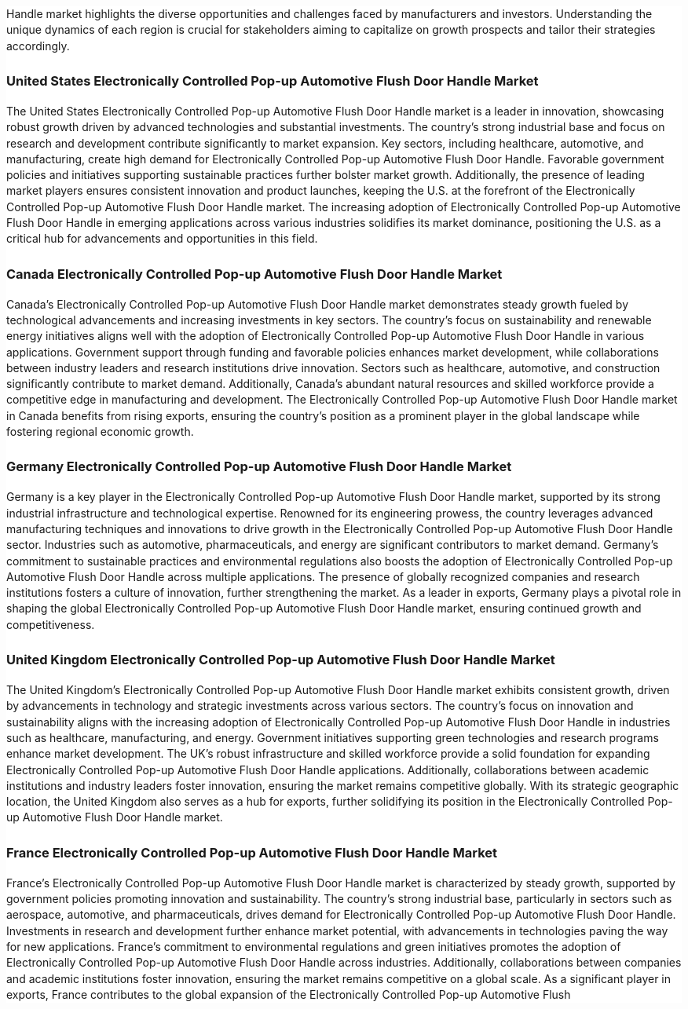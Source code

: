 Handle market highlights the diverse opportunities and challenges faced by manufacturers and investors. Understanding the unique dynamics of each region is crucial for stakeholders aiming to capitalize on growth prospects and tailor their strategies accordingly.</p><h3>United States Electronically Controlled Pop-up Automotive Flush Door Handle Market</h3><p>The United States Electronically Controlled Pop-up Automotive Flush Door Handle market is a leader in innovation, showcasing robust growth driven by advanced technologies and substantial investments. The country&rsquo;s strong industrial base and focus on research and development contribute significantly to market expansion. Key sectors, including healthcare, automotive, and manufacturing, create high demand for Electronically Controlled Pop-up Automotive Flush Door Handle. Favorable government policies and initiatives supporting sustainable practices further bolster market growth. Additionally, the presence of leading market players ensures consistent innovation and product launches, keeping the U.S. at the forefront of the Electronically Controlled Pop-up Automotive Flush Door Handle market. The increasing adoption of Electronically Controlled Pop-up Automotive Flush Door Handle in emerging applications across various industries solidifies its market dominance, positioning the U.S. as a critical hub for advancements and opportunities in this field.</p><h3>Canada Electronically Controlled Pop-up Automotive Flush Door Handle Market</h3><p>Canada&rsquo;s Electronically Controlled Pop-up Automotive Flush Door Handle market demonstrates steady growth fueled by technological advancements and increasing investments in key sectors. The country&rsquo;s focus on sustainability and renewable energy initiatives aligns well with the adoption of Electronically Controlled Pop-up Automotive Flush Door Handle in various applications. Government support through funding and favorable policies enhances market development, while collaborations between industry leaders and research institutions drive innovation. Sectors such as healthcare, automotive, and construction significantly contribute to market demand. Additionally, Canada&rsquo;s abundant natural resources and skilled workforce provide a competitive edge in manufacturing and development. The Electronically Controlled Pop-up Automotive Flush Door Handle market in Canada benefits from rising exports, ensuring the country&rsquo;s position as a prominent player in the global landscape while fostering regional economic growth.</p><h3>Germany Electronically Controlled Pop-up Automotive Flush Door Handle Market</h3><p>Germany is a key player in the Electronically Controlled Pop-up Automotive Flush Door Handle market, supported by its strong industrial infrastructure and technological expertise. Renowned for its engineering prowess, the country leverages advanced manufacturing techniques and innovations to drive growth in the Electronically Controlled Pop-up Automotive Flush Door Handle sector. Industries such as automotive, pharmaceuticals, and energy are significant contributors to market demand. Germany&rsquo;s commitment to sustainable practices and environmental regulations also boosts the adoption of Electronically Controlled Pop-up Automotive Flush Door Handle across multiple applications. The presence of globally recognized companies and research institutions fosters a culture of innovation, further strengthening the market. As a leader in exports, Germany plays a pivotal role in shaping the global Electronically Controlled Pop-up Automotive Flush Door Handle market, ensuring continued growth and competitiveness.</p><h3>United Kingdom Electronically Controlled Pop-up Automotive Flush Door Handle Market</h3><p>The United Kingdom&rsquo;s Electronically Controlled Pop-up Automotive Flush Door Handle market exhibits consistent growth, driven by advancements in technology and strategic investments across various sectors. The country&rsquo;s focus on innovation and sustainability aligns with the increasing adoption of Electronically Controlled Pop-up Automotive Flush Door Handle in industries such as healthcare, manufacturing, and energy. Government initiatives supporting green technologies and research programs enhance market development. The UK&rsquo;s robust infrastructure and skilled workforce provide a solid foundation for expanding Electronically Controlled Pop-up Automotive Flush Door Handle applications. Additionally, collaborations between academic institutions and industry leaders foster innovation, ensuring the market remains competitive globally. With its strategic geographic location, the United Kingdom also serves as a hub for exports, further solidifying its position in the Electronically Controlled Pop-up Automotive Flush Door Handle market.</p><h3>France Electronically Controlled Pop-up Automotive Flush Door Handle Market</h3><p>France&rsquo;s Electronically Controlled Pop-up Automotive Flush Door Handle market is characterized by steady growth, supported by government policies promoting innovation and sustainability. The country&rsquo;s strong industrial base, particularly in sectors such as aerospace, automotive, and pharmaceuticals, drives demand for Electronically Controlled Pop-up Automotive Flush Door Handle. Investments in research and development further enhance market potential, with advancements in technologies paving the way for new applications. France&rsquo;s commitment to environmental regulations and green initiatives promotes the adoption of Electronically Controlled Pop-up Automotive Flush Door Handle across industries. Additionally, collaborations between companies and academic institutions foster innovation, ensuring the market remains competitive on a global scale. As a significant player in exports, France contributes to the global expansion of the Electronically Controlled Pop-up Automotive Flush